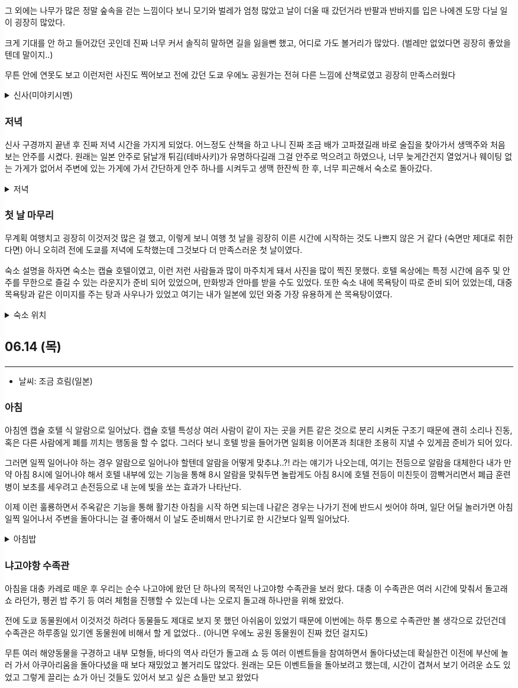 그 외에는 나무가 많은 정말 숲속을 걷는 느낌이다 보니 모기와 벌레가 엄청 많았고 날이 더울 때 갔던거라 반팔과 반바지를 입은 나에겐 도망 다닐 일이 굉장히 많았다.

크게 기대를 안 하고 들어갔던 곳인데 진짜 너무 커서 솔직히 말하면 길을 잃을뻔 했고, 어디로 가도 볼거리가 많았다. (벌레만 없었다면 굉장히 좋았을텐데 말이지..)

무튼 안에 연못도 보고 이런저런 사진도 찍어보고 전에 갔던 도쿄 우에노 공원가는 전혀 다른 느낌에 산책로였고 굉장히 만족스러웠다

<details><summary>신사(미야키시멘)</summary></details>

### 저녁

신사 구경까지 끝낸 후 진짜 저녁 시간을 가지게 되었다.
어느정도 산책을 하고 나니 진짜 조금 배가 고파졌길래 바로 술집을 찾아가서 생맥주와 처음 보는 안주를 시켰다. 원래는 일본 안주로 닭날개 튀김(테바사키)가 유명하다길래 그걸 안주로 먹으려고 하였으나, 너무 늦게간건지 열었거나 웨이팅 없는 가게가 없어서 주변에 있는 가게에 가서 간단하게 안주 하나를 시켜두고 생맥 한잔씩 한 후, 너무 피곤해서 숙소로 돌아갔다.

<details><summary>저녁</summary></details>

### 첫 날 마무리

무계획 여행치고 굉장히 이것저것 많은 걸 했고, 이렇게 보니 여행 첫 날을 굉장히 이른 시간에 시작하는 것도 나쁘지 않은 거 같다 (숙면만 제대로 취한다면) 아니 오히려 전에 도쿄를 저녁에 도착했는데 그것보다 더 만족스러운 첫 날이였다.

숙소 설명을 하자면 숙소는 캡슐 호텔이였고, 이런 저런 사람들과 많이 마주치게 돼서 사진을 많이 찍진 못했다. 호텔 옥상에는 특정 시간에 음주 및 안주를 무한으로 즐길 수 있는 라운지가 준비 되어 있었으며, 만화방과 안마를 받을 수도 있었다. 또한 숙소 내에 목욕탕이 따로 준비 되어 있었는데, 대중 목욕탕과 같은 이미지를 주는 탕과 사우나가 있었고 여기는 내가 일본에 있던 와중 가장 유용하게 쓴 목욕탕이였다.

<details><summary>숙소 위치</summary></details>

## 06.14 (목)

--- 

- 날씨: 조금 흐림(일본)

### 아침

아침엔 캡슐 호텔 식 알람으로 일어났다. 캡슐 호텔 특성상 여러 사람이 같이 자는 곳을 커튼 같은 것으로 분리 시켜둔 구조기 때문에 괜히 소리나 진동, 혹은 다른 사람에게 폐를 끼치는 행동을 할 수 없다. 그러다 보니 호텔 방을 들어가면 일회용 이어폰과 최대한 조용히 지낼 수 있게끔 준비가 되어 있다.

그러면 일찍 일어나야 하는 경우 알람으로 일어나야 할텐데 알람을 어떻게 맞추냐..?! 라는 얘기가 나오는데, 여기는 전등으로 알람을 대체한다 내가 만약 아침 8시에 일어나야 해서 호텔 내부에 있는 기능을 통해 8시 알람을 맞춰두면 놀랍게도 아침 8시에 호텔 전등이 미친듯이 깜빡거리면서 폐급 훈련병이 보초를 세우려고 손전등으로 내 눈에 빛을 쏘는 효과가 나타난다.

이제 이런 훌룡하면서 주옥같은 기능을 통해 활기찬 아침을 시작 하면 되는데 나같은 경우는 나가기 전에 반드시 씻어야 하며, 일단 어딜 놀러가면 아침 일찍 일어나서 주변을 돌아다니는 걸 좋아해서 이 날도 준비해서 만나기로 한 시간보다 일찍 일어났다.

<details><summary>아침밥</summary></details>

### 냐고야항 수족관

아침을 대충 카레로 떼운 후 우리는 순수 나고야에 왔던 단 하나의 목적인 나고야항 수족관을 보러 왔다. 대충 이 수족관은 여러 시간에 맞춰서 돌고래 쇼 라던가, 펭귄 밥 주기 등 여러 체험을 진행할 수 있는데 나는 오로지 돌고래 하나만을 위해 왔었다.

전에 도쿄 동물원에서 이것저것 하려다 동물들도 제대로 보지 못 했던 아쉬움이 있었기 때문에 이번에는 하루 통으로 수족관만 볼 생각으로 갔던건데 수족관은 하루종일 있기엔 동물원에 비해서 할 게 없었다.. (아니면 우에노 공원 동물원이 진짜 컸던 걸지도)

무튼 여러 해양동물을 구경하고 내부 모형들, 바다의 역사 라던가 돌고래 쇼 등 여러 이벤트들을 참여하면서 돌아다녔는데 확실한건 이전에 부산에 놀러 가서 아쿠아리움을 돌아다녔을 때 보다 재밌었고 볼거리도 많았다. 원래는 모든 이벤트들을 돌아보려고 했는데, 시간이 겹쳐서 보기 어려운 쇼도 있었고 그렇게 끌리는 쇼가 아닌 것들도 있어서 보고 싶은 쇼들만 보고 왔었다
